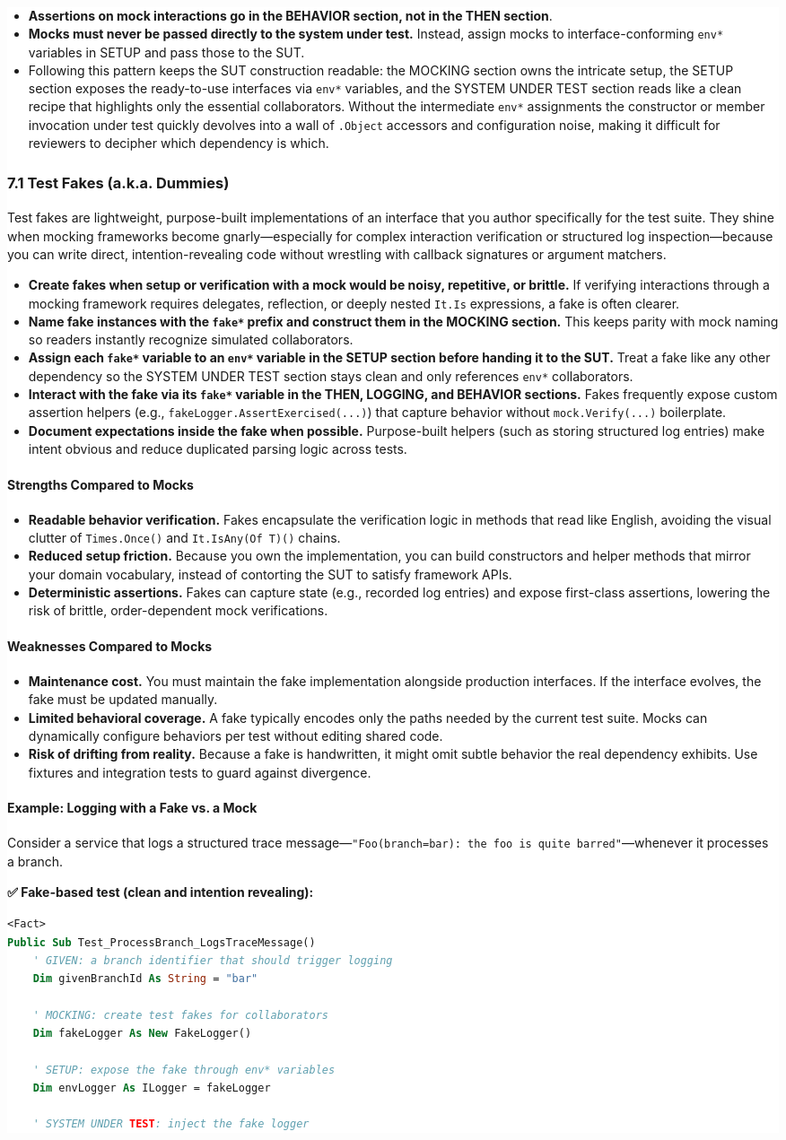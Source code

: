 - **Assertions on mock interactions go in the BEHAVIOR section, not in the THEN section**.
- **Mocks must never be passed directly to the system under test.** Instead, assign mocks to interface-conforming `env*` variables in SETUP and pass those to the SUT.
- Following this pattern keeps the SUT construction readable: the MOCKING section owns the intricate setup, the SETUP section exposes the ready-to-use interfaces via `env*` variables, and the SYSTEM UNDER TEST section reads like a clean recipe that highlights only the essential collaborators. Without the intermediate `env*` assignments the constructor or member invocation under test quickly devolves into a wall of `.Object` accessors and configuration noise, making it difficult for reviewers to decipher which dependency is which.

### **7.1 Test Fakes (a.k.a. Dummies)**
Test fakes are lightweight, purpose-built implementations of an interface that you author specifically for the test suite. They shine when mocking frameworks become gnarly—especially for complex interaction verification or structured log inspection—because you can write direct, intention-revealing code without wrestling with callback signatures or argument matchers.

- **Create fakes when setup or verification with a mock would be noisy, repetitive, or brittle.** If verifying interactions through a mocking framework requires delegates, reflection, or deeply nested `It.Is` expressions, a fake is often clearer.
- **Name fake instances with the `fake*` prefix and construct them in the MOCKING section.** This keeps parity with mock naming so readers instantly recognize simulated collaborators.
- **Assign each `fake*` variable to an `env*` variable in the SETUP section before handing it to the SUT.** Treat a fake like any other dependency so the SYSTEM UNDER TEST section stays clean and only references `env*` collaborators.
- **Interact with the fake via its `fake*` variable in the THEN, LOGGING, and BEHAVIOR sections.** Fakes frequently expose custom assertion helpers (e.g., `fakeLogger.AssertExercised(...)`) that capture behavior without `mock.Verify(...)` boilerplate.
- **Document expectations inside the fake when possible.** Purpose-built helpers (such as storing structured log entries) make intent obvious and reduce duplicated parsing logic across tests.

#### Strengths Compared to Mocks
- **Readable behavior verification.** Fakes encapsulate the verification logic in methods that read like English, avoiding the visual clutter of `Times.Once()` and `It.IsAny(Of T)()` chains.
- **Reduced setup friction.** Because you own the implementation, you can build constructors and helper methods that mirror your domain vocabulary, instead of contorting the SUT to satisfy framework APIs.
- **Deterministic assertions.** Fakes can capture state (e.g., recorded log entries) and expose first-class assertions, lowering the risk of brittle, order-dependent mock verifications.

#### Weaknesses Compared to Mocks
- **Maintenance cost.** You must maintain the fake implementation alongside production interfaces. If the interface evolves, the fake must be updated manually.
- **Limited behavioral coverage.** A fake typically encodes only the paths needed by the current test suite. Mocks can dynamically configure behaviors per test without editing shared code.
- **Risk of drifting from reality.** Because a fake is handwritten, it might omit subtle behavior the real dependency exhibits. Use fixtures and integration tests to guard against divergence.

#### Example: Logging with a Fake vs. a Mock
Consider a service that logs a structured trace message—`"Foo(branch=bar): the foo is quite barred"`—whenever it processes a branch.

**✅ Fake-based test (clean and intention revealing):**
```vb
<Fact>
Public Sub Test_ProcessBranch_LogsTraceMessage()
    ' GIVEN: a branch identifier that should trigger logging
    Dim givenBranchId As String = "bar"

    ' MOCKING: create test fakes for collaborators
    Dim fakeLogger As New FakeLogger()

    ' SETUP: expose the fake through env* variables
    Dim envLogger As ILogger = fakeLogger

    ' SYSTEM UNDER TEST: inject the fake logger
```